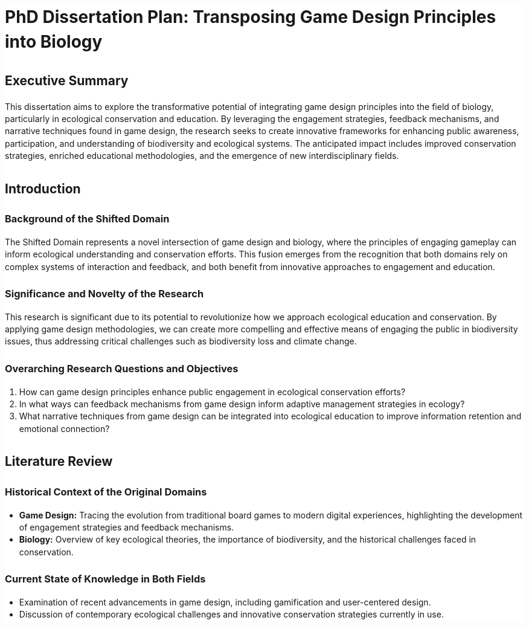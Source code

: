 # PhD Dissertation Plan: Transposing Game Design Principles into Biology

## Executive Summary
This dissertation aims to explore the transformative potential of integrating game design principles into the field of biology, particularly in ecological conservation and education. By leveraging the engagement strategies, feedback mechanisms, and narrative techniques found in game design, the research seeks to create innovative frameworks for enhancing public awareness, participation, and understanding of biodiversity and ecological systems. The anticipated impact includes improved conservation strategies, enriched educational methodologies, and the emergence of new interdisciplinary fields.

## Introduction

### Background of the Shifted Domain
The Shifted Domain represents a novel intersection of game design and biology, where the principles of engaging gameplay can inform ecological understanding and conservation efforts. This fusion emerges from the recognition that both domains rely on complex systems of interaction and feedback, and both benefit from innovative approaches to engagement and education.

### Significance and Novelty of the Research
This research is significant due to its potential to revolutionize how we approach ecological education and conservation. By applying game design methodologies, we can create more compelling and effective means of engaging the public in biodiversity issues, thus addressing critical challenges such as biodiversity loss and climate change.

### Overarching Research Questions and Objectives
1. How can game design principles enhance public engagement in ecological conservation efforts?
2. In what ways can feedback mechanisms from game design inform adaptive management strategies in ecology?
3. What narrative techniques from game design can be integrated into ecological education to improve information retention and emotional connection?

## Literature Review

### Historical Context of the Original Domains
- **Game Design:** Tracing the evolution from traditional board games to modern digital experiences, highlighting the development of engagement strategies and feedback mechanisms.
- **Biology:** Overview of key ecological theories, the importance of biodiversity, and the historical challenges faced in conservation.

### Current State of Knowledge in Both Fields
- Examination of recent advancements in game design, including gamification and user-centered design.
- Discussion of contemporary ecological challenges and innovative conservation strategies currently in use.
